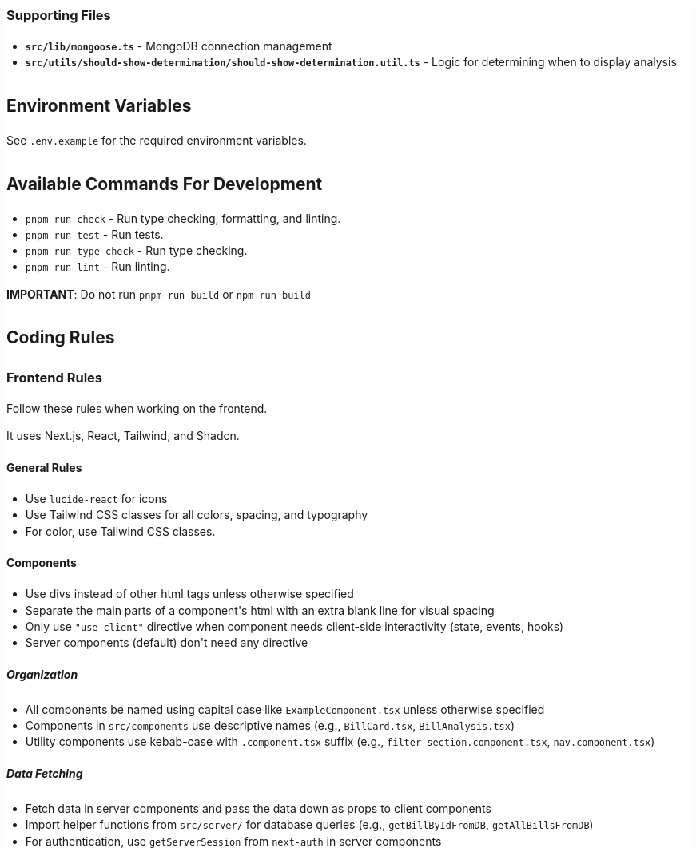 ### Supporting Files
- **`src/lib/mongoose.ts`** - MongoDB connection management
- **`src/utils/should-show-determination/should-show-determination.util.ts`** - Logic for determining when to display analysis

## Environment Variables

See `.env.example` for the required environment variables.

## Available Commands For Development

- `pnpm run check` - Run type checking, formatting, and linting.
- `pnpm run test` - Run tests.
- `pnpm run type-check` - Run type checking.
- `pnpm run lint` - Run linting.

**IMPORTANT**: Do not run `pnpm run build` or `npm run build`

## Coding Rules

### Frontend Rules

Follow these rules when working on the frontend.

It uses Next.js, React, Tailwind, and Shadcn.

#### General Rules

- Use `lucide-react` for icons
- Use Tailwind CSS classes for all colors, spacing, and typography
- For color, use Tailwind CSS classes.

#### Components

- Use divs instead of other html tags unless otherwise specified
- Separate the main parts of a component's html with an extra blank line for
  visual spacing
- Only use `"use client"` directive when component needs client-side interactivity (state, events, hooks)
- Server components (default) don't need any directive

##### Organization

- All components be named using capital case like `ExampleComponent.tsx` unless
  otherwise specified
- Components in `src/components` use descriptive names (e.g., `BillCard.tsx`, `BillAnalysis.tsx`)
- Utility components use kebab-case with `.component.tsx` suffix (e.g., `filter-section.component.tsx`, `nav.component.tsx`)

##### Data Fetching

- Fetch data in server components and pass the data down as props to client
  components
- Import helper functions from `src/server/` for database queries (e.g., `getBillByIdFromDB`, `getAllBillsFromDB`)
- For authentication, use `getServerSession` from `next-auth` in server components
